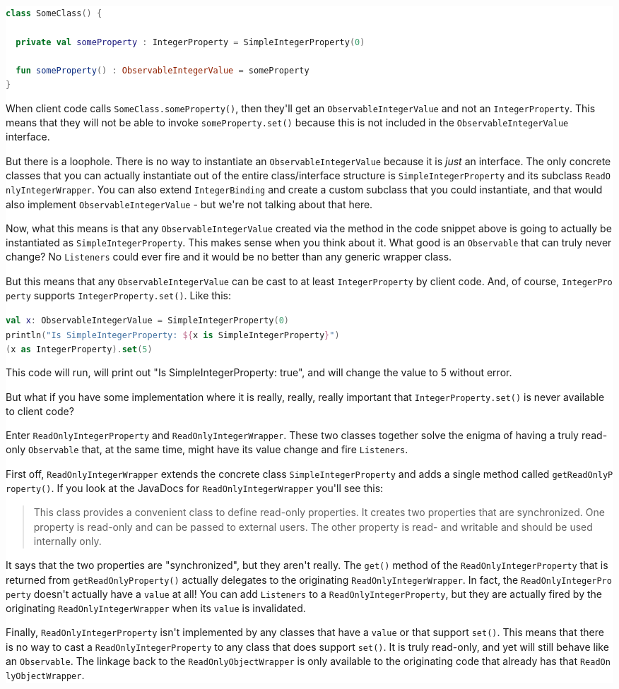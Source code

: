 ``` kotlin
class SomeClass() {

  private val someProperty : IntegerProperty = SimpleIntegerProperty(0)

  fun someProperty() : ObservableIntegerValue = someProperty
}
```
When client code calls `SomeClass.someProperty()`, then they'll get an `ObservableIntegerValue` and not an `IntegerProperty`.  This means that they will not be able to invoke `someProperty.set()` because this is not included in the `ObservableIntegerValue` interface.  

But there is a loophole.  There is no way to instantiate an `ObservableIntegerValue` because it is *just* an interface.  The only concrete classes that you can actually instantiate out of the entire class/interface structure is `SimpleIntegerProperty` and its subclass `ReadOnlyIntegerWrapper`.  You can also extend `IntegerBinding` and create a custom subclass that you could instantiate, and that would also implement `ObservableIntegerValue` - but we're not talking about that here.

Now, what this means is that any `ObservableIntegerValue` created via the method in the code snippet above is going to actually be instantiated as `SimpleIntegerProperty`.  This makes sense when you think about it.  What good is an `Observable` that can truly never change?  No `Listeners` could ever fire and it would be no better than any generic wrapper class.  

But this means that any `ObservableIntegerValue` can be cast to at least `IntegerProperty` by client code.  And, of course, `IntegerProperty` supports `IntegerProperty.set()`.  Like this:

``` kotlin
val x: ObservableIntegerValue = SimpleIntegerProperty(0)
println("Is SimpleIntegerProperty: ${x is SimpleIntegerProperty}")
(x as IntegerProperty).set(5)
```
This code will run, will print out "Is SimpleIntegerProperty: true", and will change the value to 5 without error.

But what if you have some implementation where it is really, really, really important that `IntegerProperty.set()` is never available to client code?

Enter `ReadOnlyIntegerProperty` and `ReadOnlyIntegerWrapper`.  These two classes together solve the enigma of having a truly read-only `Observable` that, at the same time, might have its value change and fire `Listeners`.

First off, `ReadOnlyIntegerWrapper` extends the concrete class `SimpleIntegerProperty` and adds a single method called `getReadOnlyProperty()`.  If you look at the JavaDocs for `ReadOnlyIntegerWrapper` you'll see this:

> This class provides a convenient class to define read-only properties. It creates two properties that are synchronized. One property is read-only and can be passed to external users. The other property is read- and writable and should be used internally only.

It says that the two properties are "synchronized", but they aren't really.  The `get()` method of the `ReadOnlyIntegerProperty` that is returned from `getReadOnlyProperty()` actually delegates to the originating `ReadOnlyIntegerWrapper`.  In fact, the `ReadOnlyIntegerProperty` doesn't actually have a `value` at all!  You can add `Listeners` to a `ReadOnlyIntegerProperty`, but they are actually fired by the originating `ReadOnlyIntegerWrapper` when its `value` is invalidated.  

Finally, `ReadOnlyIntegerProperty` isn't implemented by any classes that have a `value` or that support `set()`.  This means that there is no way to cast a `ReadOnlyIntegerProperty` to any class that does support `set()`.  It is truly read-only, and yet will still behave like an `Observable`.  The linkage back to the `ReadOnlyObjectWrapper` is only available to the originating code that already has that `ReadOnlyObjectWrapper`.
